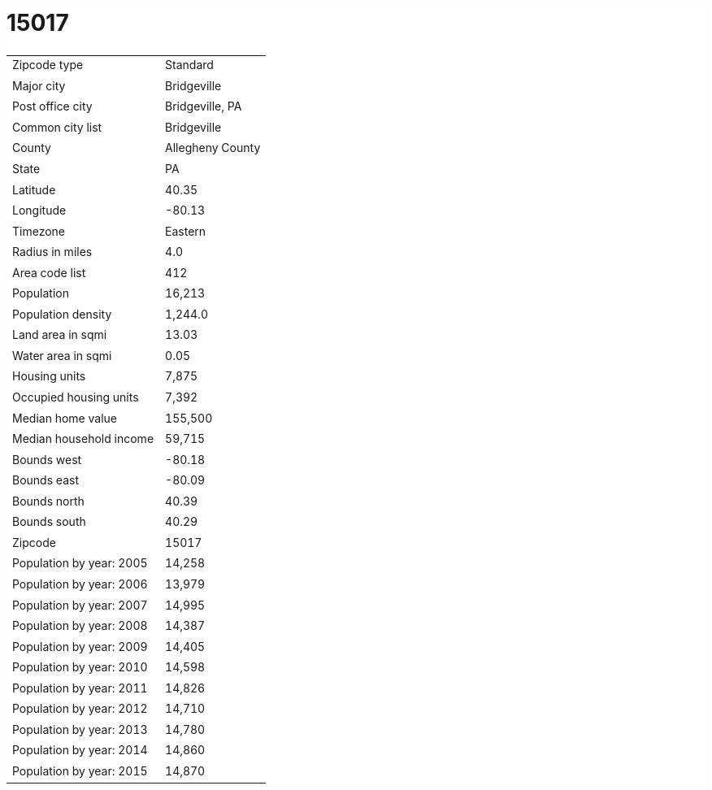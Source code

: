 15017
=====
|||
|--|--|
|Zipcode type|Standard|
|Major city|Bridgeville|
|Post office city|Bridgeville, PA|
|Common city list|Bridgeville|
|County|Allegheny County|
|State|PA|
|Latitude|40.35|
|Longitude|-80.13|
|Timezone|Eastern|
|Radius in miles|4.0|
|Area code list|412|
|Population|16,213|
|Population density|1,244.0|
|Land area in sqmi|13.03|
|Water area in sqmi|0.05|
|Housing units|7,875|
|Occupied housing units|7,392|
|Median home value|155,500|
|Median household income|59,715|
|Bounds west|-80.18|
|Bounds east|-80.09|
|Bounds north|40.39|
|Bounds south|40.29|
|Zipcode|15017|
|Population by year: 2005|14,258|
|Population by year: 2006|13,979|
|Population by year: 2007|14,995|
|Population by year: 2008|14,387|
|Population by year: 2009|14,405|
|Population by year: 2010|14,598|
|Population by year: 2011|14,826|
|Population by year: 2012|14,710|
|Population by year: 2013|14,780|
|Population by year: 2014|14,860|
|Population by year: 2015|14,870|